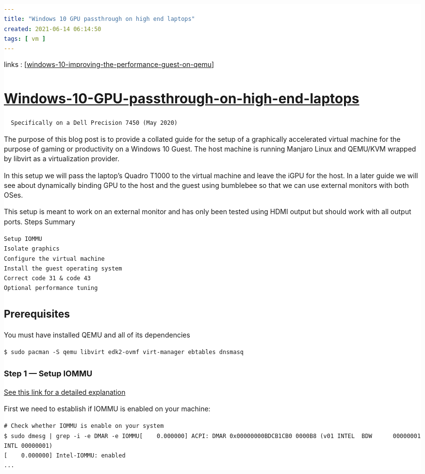 ```yaml
---
title: "Windows 10 GPU passthrough on high end laptops"
created: 2021-06-14 06:14:50
tags: [ vm ]
---
```


links
: [[windows-10-improving-the-performance-guest-on-qemu]]

# [Windows-10-GPU-passthrough-on-high-end-laptops][1]

```text
  Specifically on a Dell Precision 7450 (May 2020)
```

The purpose of this blog post is to provide a collated guide for the setup of a graphically accelerated virtual machine for the purpose of gaming or productivity on a Windows 10 Guest. The host machine is running Manjaro Linux and QEMU/KVM wrapped by libvirt as a virtualization provider.

In this setup we will pass the laptop’s Quadro T1000 to the virtual machine and leave the iGPU for the host. In a later guide we will see about dynamically binding GPU to the host and the guest using bumblebee so that we can use external monitors with both OSes.

This setup is meant to work on an external monitor and has only been tested using HDMI output but should work with all output ports.
Steps Summary

    Setup IOMMU
    Isolate graphics
    Configure the virtual machine
    Install the guest operating system
    Correct code 31 & code 43
    Optional performance tuning

## Prerequisites

You must have installed QEMU and all of its dependencies

```
$ sudo pacman -S qemu libvirt edk2-ovmf virt-manager ebtables dnsmasq
```

### Step 1 — Setup IOMMU

[See this link for a detailed explanation][2]

First we need to establish if IOMMU is enabled on your machine:

```
# Check whether IOMMU is enable on your system
$ sudo dmesg | grep -i -e DMAR -e IOMMU[    0.000000] ACPI: DMAR 0x00000000BDCB1CB0 0000B8 (v01 INTEL  BDW      00000001 INTL 00000001)
[    0.000000] Intel-IOMMU: enabled
...
```


[1]: [https://leduccc.medium.com/simple-dgpu-passthrough-on-a-dell-precision-7450-ebe65b2e648e] "GPU Passthrough on a Dell Precision 7450 and other high end laptops (May 2020)"
[2]: [https://wiki.archlinux.org/index.php/PCI_passthrough_via_OVMF#Setting_up_IOMMU]. "See this link for a detailed explanation"
[3]: [https://medium.com/@Leduccc/compiling-a-custom-linux-kernel-on-manjaro-f09aa103713f]. "The instructions on how to achieve this are outlined in this article"
[4]: [https://gist.github.com/Misairu-G] "Misairu-G"
[5]: [https://www.reddit.com/user/keyhoad/] "/u/keyhoad"
[6]: [https://wiki.archlinux.org/index.php/PCI_passthrough_via_OVMF#%22Error_43:_Driver_failed_to_load%22_on_Nvidia_GPUs_passed_to_Windows_VMs] "The base guide and reference for the procedure"
[7]: [https://gist.github.com/Misairu-G/616f7b2756c488148b7309addc940b28#hardware] "An excellent guide for MUXed Laptops (Such as the Precision 7450)"
[8]: [https://www.reddit.com/r/VFIO/comments/99cc4l/cant_install_nvidia_drivers/] "A fix for the card being unrecognizable and the drivers failing to find compatible hardware"
[9]: [https://www.reddit.com/r/VFIO/comments/ebo2uk/nvidia_geforce_rtx_2060_mobile_success_qemu_ovmf/?utm_medium=android_app&utm_source=share] "An indispensable investigation into the logic behind code 43 errors and a new solution that makes it possible to run this card in a virtual machine"
[10]: [https://www.reddit.com/r/homelab/comments/aj4cdt/has_anyone_successfully_gotten_hyperv_docker/] "Information about issues with nested virtualization and hyper-v on a Windows Guest"
[11]: [https://ladipro.wordpress.com/2017/02/24/running-hyperv-in-kvm-guest/] "Information about issues with nested virtualization and hyper-v on a Windows Guest kvm"
[//begin]: # "Autogenerated link references for markdown compatibility"
[windows-10-improving-the-performance-guest-on-qemu]: windows-10-improving-the-performance-guest-on-qemu.md "Windows 10 improving the performance guest on QEMU"
[//end]: # "Autogenerated link references"